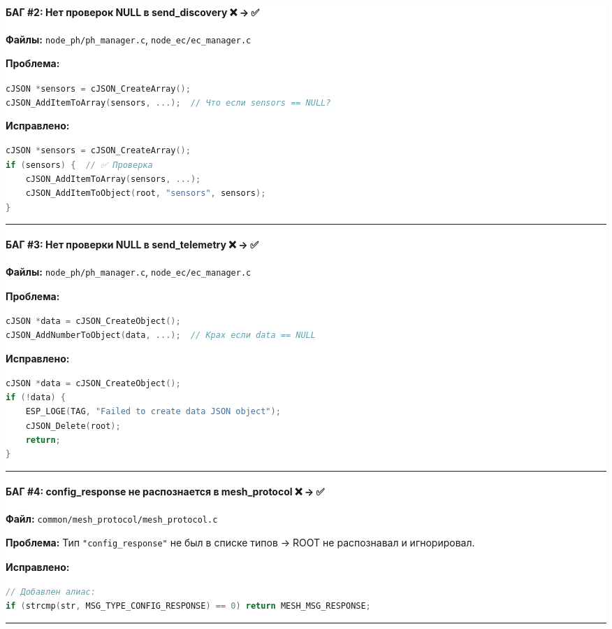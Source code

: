 
#### БАГ #2: Нет проверок NULL в send_discovery ❌ → ✅
**Файлы:** `node_ph/ph_manager.c`, `node_ec/ec_manager.c`

**Проблема:**
```c
cJSON *sensors = cJSON_CreateArray();
cJSON_AddItemToArray(sensors, ...);  // Что если sensors == NULL?
```

**Исправлено:**
```c
cJSON *sensors = cJSON_CreateArray();
if (sensors) {  // ✅ Проверка
    cJSON_AddItemToArray(sensors, ...);
    cJSON_AddItemToObject(root, "sensors", sensors);
}
```

---

#### БАГ #3: Нет проверки NULL в send_telemetry ❌ → ✅
**Файлы:** `node_ph/ph_manager.c`, `node_ec/ec_manager.c`

**Проблема:**
```c
cJSON *data = cJSON_CreateObject();
cJSON_AddNumberToObject(data, ...);  // Крах если data == NULL
```

**Исправлено:**
```c
cJSON *data = cJSON_CreateObject();
if (!data) {
    ESP_LOGE(TAG, "Failed to create data JSON object");
    cJSON_Delete(root);
    return;
}
```

---

#### БАГ #4: config_response не распознается в mesh_protocol ❌ → ✅
**Файл:** `common/mesh_protocol/mesh_protocol.c`

**Проблема:**
Тип `"config_response"` не был в списке типов → ROOT не распознавал и игнорировал.

**Исправлено:**
```c
// Добавлен алиас:
if (strcmp(str, MSG_TYPE_CONFIG_RESPONSE) == 0) return MESH_MSG_RESPONSE;
```

---
